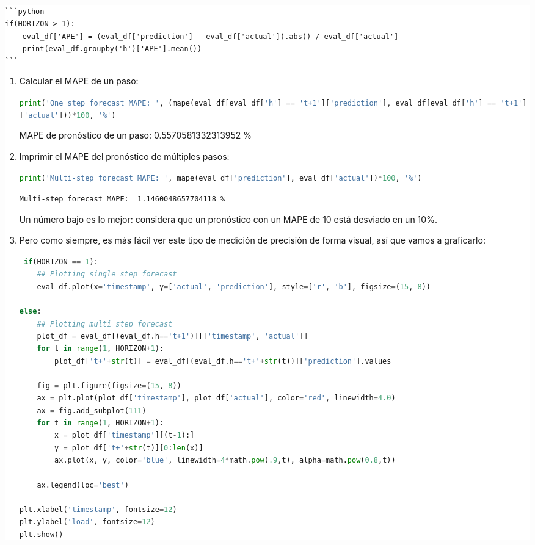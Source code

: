     ```python
    if(HORIZON > 1):
        eval_df['APE'] = (eval_df['prediction'] - eval_df['actual']).abs() / eval_df['actual']
        print(eval_df.groupby('h')['APE'].mean())
    ```

1. Calcular el MAPE de un paso:

    ```python
    print('One step forecast MAPE: ', (mape(eval_df[eval_df['h'] == 't+1']['prediction'], eval_df[eval_df['h'] == 't+1']['actual']))*100, '%')
    ```

    MAPE de pronóstico de un paso:  0.5570581332313952 %

1. Imprimir el MAPE del pronóstico de múltiples pasos:

    ```python
    print('Multi-step forecast MAPE: ', mape(eval_df['prediction'], eval_df['actual'])*100, '%')
    ```

    ```output
    Multi-step forecast MAPE:  1.1460048657704118 %
    ```

    Un número bajo es lo mejor: considera que un pronóstico con un MAPE de 10 está desviado en un 10%.

1. Pero como siempre, es más fácil ver este tipo de medición de precisión de forma visual, así que vamos a graficarlo:

    ```python
     if(HORIZON == 1):
        ## Plotting single step forecast
        eval_df.plot(x='timestamp', y=['actual', 'prediction'], style=['r', 'b'], figsize=(15, 8))

    else:
        ## Plotting multi step forecast
        plot_df = eval_df[(eval_df.h=='t+1')][['timestamp', 'actual']]
        for t in range(1, HORIZON+1):
            plot_df['t+'+str(t)] = eval_df[(eval_df.h=='t+'+str(t))]['prediction'].values

        fig = plt.figure(figsize=(15, 8))
        ax = plt.plot(plot_df['timestamp'], plot_df['actual'], color='red', linewidth=4.0)
        ax = fig.add_subplot(111)
        for t in range(1, HORIZON+1):
            x = plot_df['timestamp'][(t-1):]
            y = plot_df['t+'+str(t)][0:len(x)]
            ax.plot(x, y, color='blue', linewidth=4*math.pow(.9,t), alpha=math.pow(0.8,t))

        ax.legend(loc='best')

    plt.xlabel('timestamp', fontsize=12)
    plt.ylabel('load', fontsize=12)
    plt.show()
    ```

